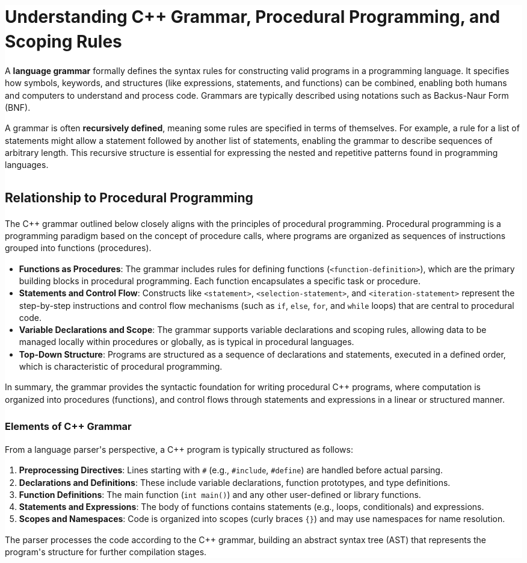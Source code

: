 # Understanding C++ Grammar, Procedural Programming, and Scoping Rules

A **language grammar** formally defines the syntax rules for constructing valid programs in a programming language. It specifies how symbols, keywords, and structures (like expressions, statements, and functions) can be combined, enabling both humans and computers to understand and process code. Grammars are typically described using notations such as Backus-Naur Form (BNF).

A grammar is often **recursively defined**, meaning some rules are specified in terms of themselves. For example, a rule for a list of statements might allow a statement followed by another list of statements, enabling the grammar to describe sequences of arbitrary length. This recursive structure is essential for expressing the nested and repetitive patterns found in programming languages.


## Relationship to Procedural Programming

The C++ grammar outlined below closely aligns with the principles of procedural programming. Procedural programming is a programming paradigm based on the concept of procedure calls, where programs are organized as sequences of instructions grouped into functions (procedures).

- **Functions as Procedures**: The grammar includes rules for defining functions (`<function-definition>`), which are the primary building blocks in procedural programming. Each function encapsulates a specific task or procedure.
- **Statements and Control Flow**: Constructs like `<statement>`, `<selection-statement>`, and `<iteration-statement>` represent the step-by-step instructions and control flow mechanisms (such as `if`, `else`, `for`, and `while` loops) that are central to procedural code.
- **Variable Declarations and Scope**: The grammar supports variable declarations and scoping rules, allowing data to be managed locally within procedures or globally, as is typical in procedural languages.
- **Top-Down Structure**: Programs are structured as a sequence of declarations and statements, executed in a defined order, which is characteristic of procedural programming.

In summary, the grammar provides the syntactic foundation for writing procedural C++ programs, where computation is organized into procedures (functions), and control flows through statements and expressions in a linear or structured manner.

### Elements of C++ Grammar

From a language parser's perspective, a C++ program is typically structured as follows:

1. **Preprocessing Directives**: Lines starting with `#` (e.g., `#include`, `#define`) are handled before actual parsing.
2. **Declarations and Definitions**: These include variable declarations, function prototypes, and type definitions.
3. **Function Definitions**: The main function (`int main()`) and any other user-defined or library functions.
4. **Statements and Expressions**: The body of functions contains statements (e.g., loops, conditionals) and expressions.
5. **Scopes and Namespaces**: Code is organized into scopes (curly braces `{}`) and may use namespaces for name resolution.

The parser processes the code according to the C++ grammar, building an abstract syntax tree (AST) that represents the program's structure for further compilation stages.
